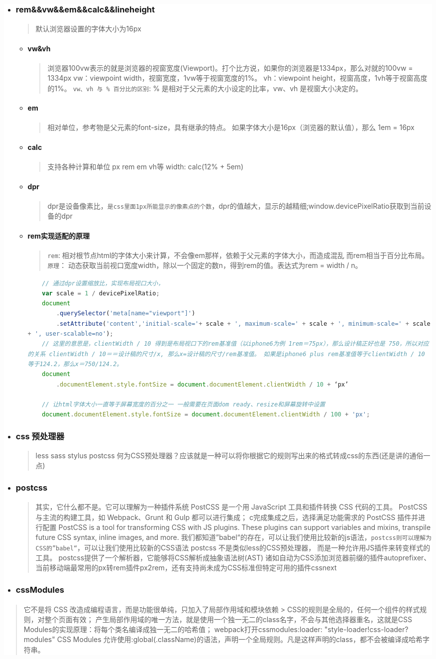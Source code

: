 - ### rem&&vw&&em&&calc&&lineheight
	> 默认浏览器设置的字体大小为16px
	- #### vw&vh
		> 浏览器100vw表示的就是浏览器的视窗宽度(Viewport)。打个比方说，如果你的浏览器是1334px，那么对就的100vw = 1334px
		> vw：viewpoint width，视窗宽度，1vw等于视窗宽度的1%。
		> vh：viewpoint height，视窗高度，1vh等于视窗高度的1%。
		> `vw、vh 与 % 百分比的区别`: % 是相对于父元素的大小设定的比率，vw、vh 是视窗大小决定的。
	- #### em
		> 相对单位，参考物是父元素的font-size，具有继承的特点。
		> 如果字体大小是16px（浏览器的默认值），那么 1em = 16px
	- #### calc
		> 支持各种计算和单位 px rem em vh等
		>	width: calc(12% + 5em)
	- #### dpr
		> dpr是设备像素比，`是css里面1px所能显示的像素点的个数`，dpr的值越大，显示的越精细;window.devicePixelRatio获取到当前设备的dpr
	- #### rem实现适配的原理
		> `rem`: 相对根节点html的字体大小来计算，不会像em那样，依赖于父元素的字体大小，而造成混乱
		> 而rem相当于百分比布局。
		> `原理`： 动态获取当前视口宽度width，除以一个固定的数n，得到rem的值。表达式为rem = width / n。
		```javascript
			// 通过dpr设置缩放比，实现布局视口大小，
			var scale = 1 / devicePixelRatio;
			document
				.querySelector('meta[name="viewport"]')
				.setAttribute('content','initial-scale='+ scale + ', maximum-scale=' + scale + ', minimum-scale=' + scale + ', user-scalable=no');
			// 这里的意思是，clientWidth / 10 得到是布局视口下的rem基准值（以iphone6为例 1rem＝75px），那么设计稿正好也是 750，所以对应的关系 clientWidth / 10＝＝设计稿的尺寸/x, 那么x=设计稿的尺寸/rem基准值。 如果是iphone6 plus rem基准值等于clientWidth / 10 等于124.2，那么x＝750/124.2。
			document
				.documentElement.style.fontSize = document.documentElement.clientWidth / 10 + ‘px’
		
			// 让html字体大小一直等于屏幕宽度的百分之一 一般需要在页面dom ready、resize和屏幕旋转中设置
			document.documentElement.style.fontSize = document.documentElement.clientWidth / 100 + 'px'; 
		```
- ### css 预处理器
	> less sass stylus postcss
	> 何为CSS预处理器？应该就是一种可以将你根据它的规则写出来的格式转成css的东西(还是讲的通俗一点)

- ### postcss
	> 其实，它什么都不是。它可以理解为一种插件系统
	> PostCSS 是一个用 JavaScript 工具和插件转换 CSS 代码的工具。
	> PostCSS 与主流的构建工具，如 Webpack、Grunt 和 Gulp 都可以进行集成；
	> c完成集成之后，选择满足功能需求的 PostCSS 插件并进行配置
	> PostCSS is a tool for transforming CSS with JS plugins. These plugins can support variables and mixins, transpile future CSS syntax, inline images, and more.
	> 我们都知道”babel“的存在，可以让我们使用比较新的js语法，`postcss则可以理解为CSS的”babel“`，可以让我们使用比较新的CSS语法
	> postcss 不是类似less的CSS预处理器， 而是一种允许用JS插件来转变样式的工具。 postcss提供了一个解析器，它能够将CSS解析成抽象语法树(AST)
	诸如自动为CSS添加浏览器前缀的插件autoprefixer、当前移动端最常用的px转rem插件px2rem，还有支持尚未成为CSS标准但特定可用的插件cssnext

- ### cssModules
> 它不是将 CSS 改造成编程语言，而是功能很单纯，只加入了局部作用域和模块依赖
	> CSS的规则是全局的，任何一个组件的样式规则，对整个页面有效；
产生局部作用域的唯一方法，就是使用一个独一无二的class名字，不会与其他选择器重名，这就是CSS Modules的实现原理：将每个类名编译成独一无二的哈希值；
> webpack打开cssmodules:loader: "style-loader!css-loader?modules"
> CSS Modules 允许使用:global(.className)的语法，声明一个全局规则。凡是这样声明的class，都不会被编译成哈希字符串。
